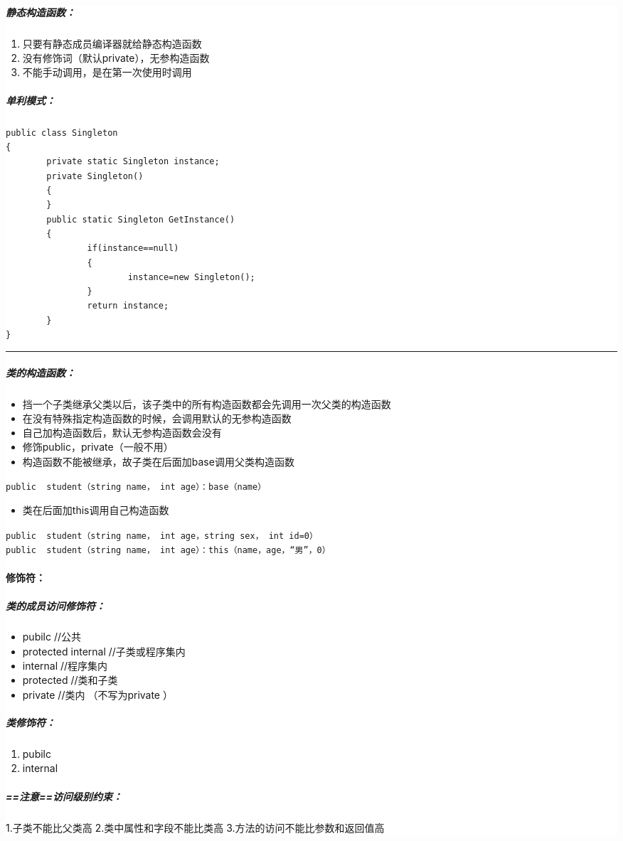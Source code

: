 ##### 静态构造函数：
1. 只要有静态成员编译器就给静态构造函数
1. 没有修饰词（默认private），无参构造函数
1. 不能手动调用，是在第一次使用时调用
##### 单利模式：
```
public class Singleton
{
        private static Singleton instance;
        private Singleton()
        {
        }
        public static Singleton GetInstance()
        {
                if(instance==null)
                {
                        instance=new Singleton();
                }
                return instance;
        }
}

```
---

##### 类的构造函数：
- 挡一个子类继承父类以后，该子类中的所有构造函数都会先调用一次父类的构造函数
- 在没有特殊指定构造函数的时候，会调用默认的无参构造函数
- 自己加构造函数后，默认无参构造函数会没有
- 修饰public，private（一般不用）
- 构造函数不能被继承，故子类在后面加base调用父类构造函数
```
public  student（string name， int age）：base（name）
```
- 类在后面加this调用自己构造函数
```
public  student（string name， int age，string sex， int id=0）
public  student（string name， int age）：this（name，age，“男”，0）
```

#### 修饰符：
##### 类的成员访问修饰符：
- pubilc //公共
- protected internal //子类或程序集内
- internal //程序集内
- protected //类和子类
- private //类内 （不写为private ）
##### 类修饰符：
1. pubilc 
1. internal

##### ==注意==访问级别约束：
1.子类不能比父类高
2.类中属性和字段不能比类高
3.方法的访问不能比参数和返回值高
